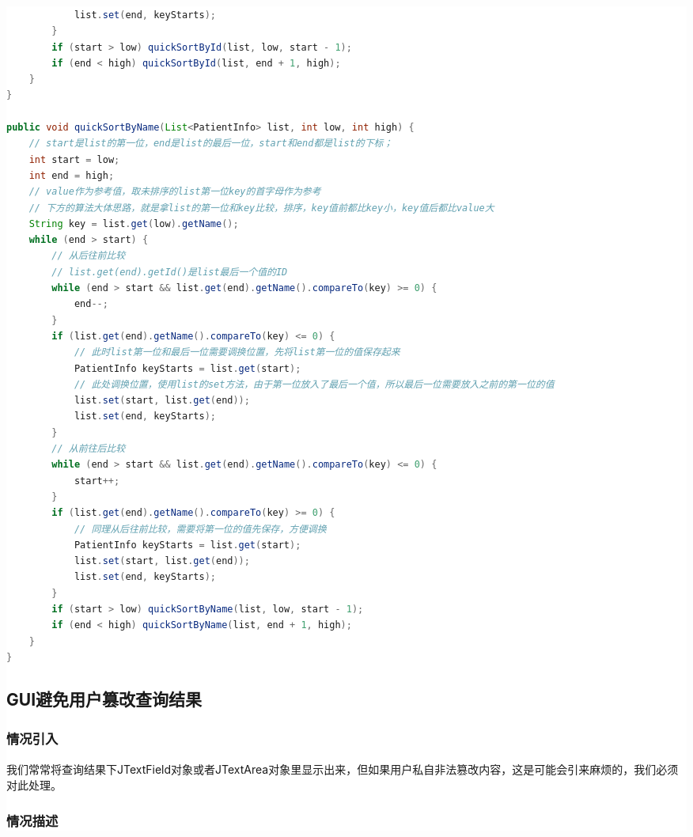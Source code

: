 ```java
            list.set(end, keyStarts);
        }
        if (start > low) quickSortById(list, low, start - 1);
        if (end < high) quickSortById(list, end + 1, high);
    }
}

public void quickSortByName(List<PatientInfo> list, int low, int high) {
    // start是list的第一位，end是list的最后一位，start和end都是list的下标；
    int start = low;
    int end = high;
    // value作为参考值，取未排序的list第一位key的首字母作为参考
    // 下方的算法大体思路，就是拿list的第一位和key比较，排序，key值前都比key小，key值后都比value大
    String key = list.get(low).getName();
    while (end > start) {
        // 从后往前比较
        // list.get(end).getId()是list最后一个值的ID
        while (end > start && list.get(end).getName().compareTo(key) >= 0) {
            end--;
        }
        if (list.get(end).getName().compareTo(key) <= 0) {
            // 此时list第一位和最后一位需要调换位置，先将list第一位的值保存起来
            PatientInfo keyStarts = list.get(start);
            // 此处调换位置，使用list的set方法，由于第一位放入了最后一个值，所以最后一位需要放入之前的第一位的值
            list.set(start, list.get(end));
            list.set(end, keyStarts);
        }
        // 从前往后比较
        while (end > start && list.get(end).getName().compareTo(key) <= 0) {
            start++;
        }
        if (list.get(end).getName().compareTo(key) >= 0) {
            // 同理从后往前比较，需要将第一位的值先保存，方便调换
            PatientInfo keyStarts = list.get(start);
            list.set(start, list.get(end));
            list.set(end, keyStarts);
        }
        if (start > low) quickSortByName(list, low, start - 1);
        if (end < high) quickSortByName(list, end + 1, high);
    }
}
```

## GUI避免用户篡改查询结果

### 情况引入

我们常常将查询结果下JTextField对象或者JTextArea对象里显示出来，但如果用户私自非法篡改内容，这是可能会引来麻烦的，我们必须对此处理。

### 情况描述
